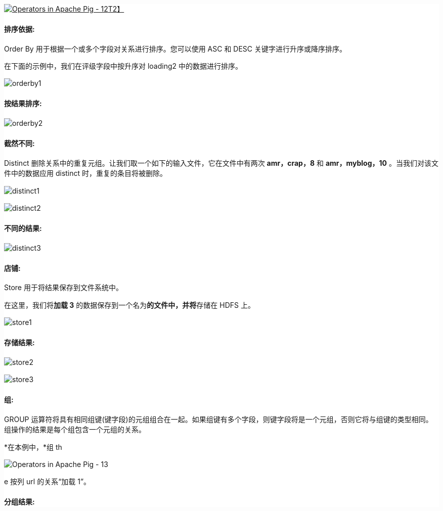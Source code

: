 [![Operators in Apache Pig - 12](../Images/4408857fb0229de38bacf09ae5ebd63f.png "Operators in Apache Pig - 12")T2】](https://www.edureka.co/blog/wp-content/uploads/2014/01/operator12.png)

#### **排序依据:**

Order By 用于根据一个或多个字段对关系进行排序。您可以使用 ASC 和 DESC 关键字进行升序或降序排序。

在下面的示例中，我们在评级字段中按升序对 loading2 中的数据进行排序。

![orderby1](../Images/a6809c92701d07e74eb2b9881ab9b08f.png)

#### **按结果排序**:

![orderby2](../Images/09c2e4a38f22fa2b33597b102a8a52c7.png)

#### **截然不同:**

Distinct 删除关系中的重复元组。让我们取一个如下的输入文件，它在文件中有两次 **amr，crap，8** 和 **amr，myblog，10** 。当我们对该文件中的数据应用 distinct 时，重复的条目将被删除。

![distinct1](../Images/fa416a943d46a911dd1c617ed5d43d7c.png)

![distinct2](../Images/1dc8039887468ced27947d684d94e49b.png)

#### **不同的结果:**

![distinct3](../Images/eba8c9141d0860ceb7f0221ae0596891.png)

#### **店铺:**

Store 用于将结果保存到文件系统中。

在这里，我们将**加载 3** 的数据保存到一个名为**的文件中，并将**存储在 HDFS 上。

![store1](../Images/3bc62f5779fe8716706acec96f971ba7.png)

#### **存储结果:**

![store2](../Images/767553443e689529e81e78f5c337d3f6.png)

![store3](../Images/65447e8b7184aff600acedfb84971d14.png)

#### **组:**

GROUP 运算符将具有相同组键(键字段)的元组组合在一起。如果组键有多个字段，则键字段将是一个元组，否则它将与组键的类型相同。组操作的结果是每个组包含一个元组的关系。

*在本例中，*组 th

![Operators in Apache Pig - 13](../Images/10909d26704c1b4de5272d632fbe77b8.png "Operators in Apache Pig - 13")

e 按列 url 的关系“加载 1”。

#### **分组结果:**
